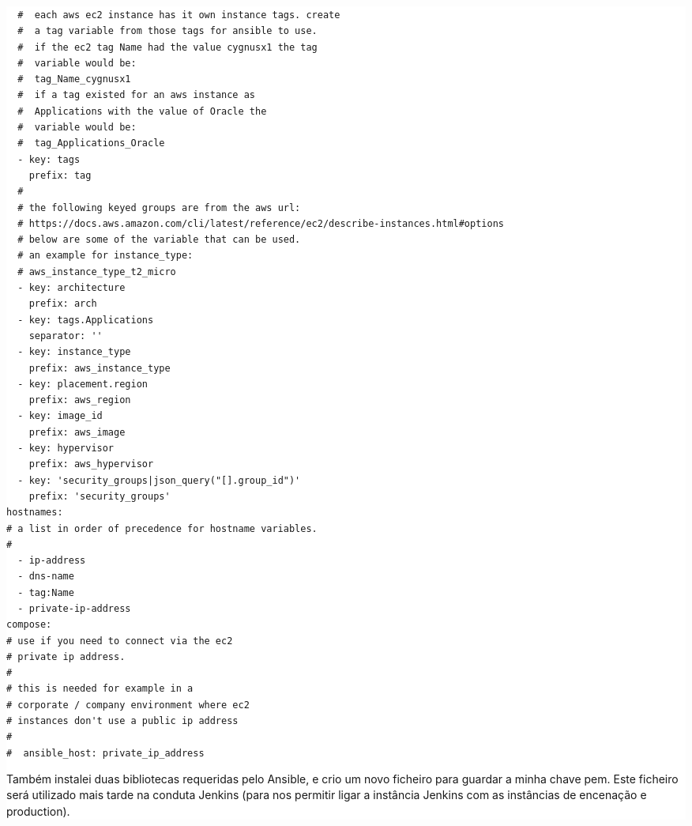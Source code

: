 ```
  #  each aws ec2 instance has it own instance tags. create  
  #  a tag variable from those tags for ansible to use. 
  #  if the ec2 tag Name had the value cygnusx1 the tag 
  #  variable would be: 
  #  tag_Name_cygnusx1
  #  if a tag existed for an aws instance as  
  #  Applications with the value of Oracle the  
  #  variable would be:
  #  tag_Applications_Oracle
  - key: tags
    prefix: tag
  #
  # the following keyed groups are from the aws url:
  # https://docs.aws.amazon.com/cli/latest/reference/ec2/describe-instances.html#options   
  # below are some of the variable that can be used.  
  # an example for instance_type: 
  # aws_instance_type_t2_micro
  - key: architecture
    prefix: arch
  - key: tags.Applications
    separator: ''
  - key: instance_type
    prefix: aws_instance_type
  - key: placement.region
    prefix: aws_region
  - key: image_id
    prefix: aws_image
  - key: hypervisor
    prefix: aws_hypervisor
  - key: 'security_groups|json_query("[].group_id")'
    prefix: 'security_groups'
hostnames:
# a list in order of precedence for hostname variables.
# 
  - ip-address
  - dns-name
  - tag:Name
  - private-ip-address
compose:
# use if you need to connect via the ec2
# private ip address. 
#
# this is needed for example in a 
# corporate / company environment where ec2 
# instances don't use a public ip address
#
#  ansible_host: private_ip_address
```

Também instalei duas bibliotecas requeridas pelo Ansible, e crio um novo ficheiro para guardar a minha chave pem. Este ficheiro será utilizado mais tarde na conduta Jenkins (para nos permitir ligar a instância Jenkins com as instâncias de encenação e production).
